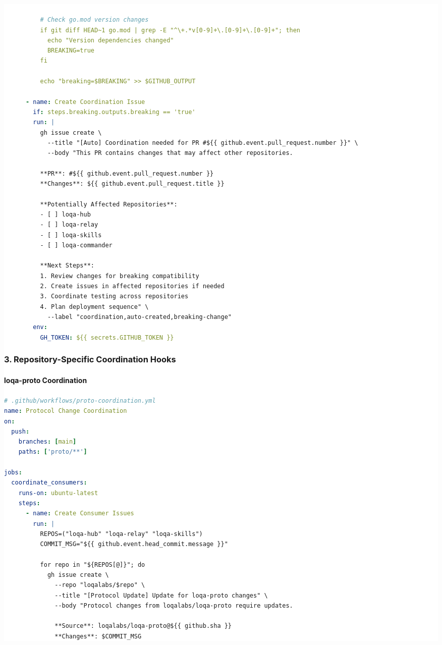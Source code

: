 ```yaml
          
          # Check go.mod version changes
          if git diff HEAD~1 go.mod | grep -E "^\+.*v[0-9]+\.[0-9]+\.[0-9]+"; then
            echo "Version dependencies changed"
            BREAKING=true
          fi
          
          echo "breaking=$BREAKING" >> $GITHUB_OUTPUT

      - name: Create Coordination Issue
        if: steps.breaking.outputs.breaking == 'true'
        run: |
          gh issue create \
            --title "[Auto] Coordination needed for PR #${{ github.event.pull_request.number }}" \
            --body "This PR contains changes that may affect other repositories.

          **PR**: #${{ github.event.pull_request.number }}
          **Changes**: ${{ github.event.pull_request.title }}
          
          **Potentially Affected Repositories**:
          - [ ] loqa-hub
          - [ ] loqa-relay
          - [ ] loqa-skills
          - [ ] loqa-commander
          
          **Next Steps**:
          1. Review changes for breaking compatibility
          2. Create issues in affected repositories if needed
          3. Coordinate testing across repositories
          4. Plan deployment sequence" \
            --label "coordination,auto-created,breaking-change"
        env:
          GH_TOKEN: ${{ secrets.GITHUB_TOKEN }}
```

### 3. Repository-Specific Coordination Hooks

#### loqa-proto Coordination
```yaml
# .github/workflows/proto-coordination.yml
name: Protocol Change Coordination
on:
  push:
    branches: [main]
    paths: ['proto/**']

jobs:
  coordinate_consumers:
    runs-on: ubuntu-latest
    steps:
      - name: Create Consumer Issues
        run: |
          REPOS=("loqa-hub" "loqa-relay" "loqa-skills")
          COMMIT_MSG="${{ github.event.head_commit.message }}"
          
          for repo in "${REPOS[@]}"; do
            gh issue create \
              --repo "loqalabs/$repo" \
              --title "[Protocol Update] Update for loqa-proto changes" \
              --body "Protocol changes from loqalabs/loqa-proto require updates.
              
              **Source**: loqalabs/loqa-proto@${{ github.sha }}
              **Changes**: $COMMIT_MSG
```